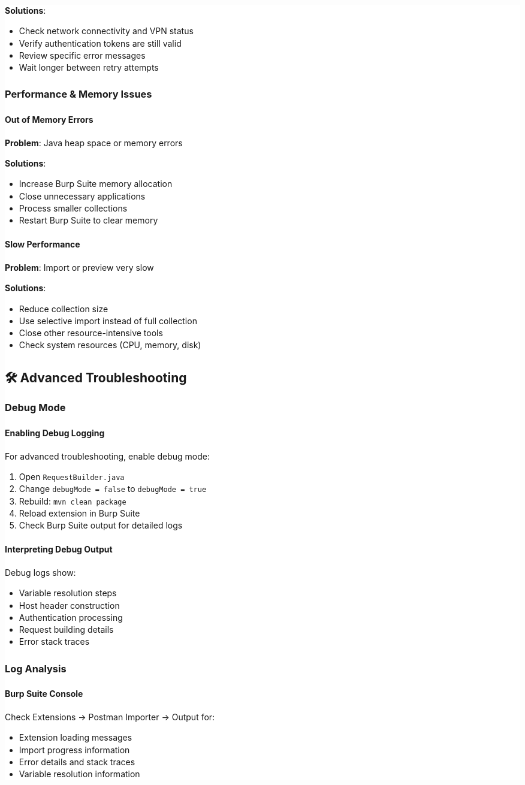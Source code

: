 **Solutions**:
- Check network connectivity and VPN status
- Verify authentication tokens are still valid
- Review specific error messages
- Wait longer between retry attempts

### Performance & Memory Issues

#### Out of Memory Errors
**Problem**: Java heap space or memory errors

**Solutions**:
- Increase Burp Suite memory allocation
- Close unnecessary applications
- Process smaller collections
- Restart Burp Suite to clear memory

#### Slow Performance
**Problem**: Import or preview very slow

**Solutions**:
- Reduce collection size
- Use selective import instead of full collection
- Close other resource-intensive tools
- Check system resources (CPU, memory, disk)

## 🛠️ Advanced Troubleshooting

### Debug Mode

#### Enabling Debug Logging
For advanced troubleshooting, enable debug mode:

1. Open `RequestBuilder.java`
2. Change `debugMode = false` to `debugMode = true`
3. Rebuild: `mvn clean package`
4. Reload extension in Burp Suite
5. Check Burp Suite output for detailed logs

#### Interpreting Debug Output
Debug logs show:
- Variable resolution steps
- Host header construction
- Authentication processing
- Request building details
- Error stack traces

### Log Analysis

#### Burp Suite Console
Check Extensions → Postman Importer → Output for:
- Extension loading messages
- Import progress information
- Error details and stack traces
- Variable resolution information
